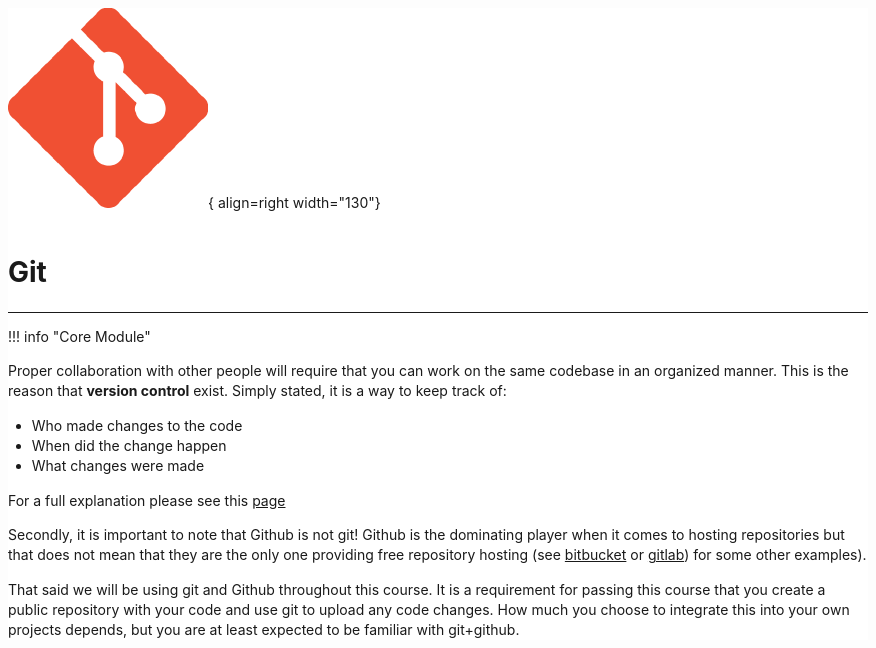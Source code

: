 ![Logo](../figures/icons/git.png){ align=right width="130"}

# Git

---

!!! info "Core Module"

Proper collaboration with other people will require that you can work on the same codebase in an organized manner.
This is the reason that **version control** exist. Simply stated, it is a way to keep track of:

* Who made changes to the code
* When did the change happen
* What changes were made

For a full explanation please see this [page](https://git-scm.com/book/en/v2/Getting-Started-What-is-Git%3F)

Secondly, it is important to note that Github is not git! Github is the dominating player when it comes to
hosting repositories but that does not mean that they are the only one providing free repository hosting
(see [bitbucket](https://bitbucket.org/product/) or [gitlab](https://about.gitlab.com/)) for some other examples).

That said we will be using git and Github throughout this course. It is a requirement for passing this course that
you create a public repository with your code and use git to upload any code changes. How much you choose to integrate
this into your own projects depends, but you are at least expected to be familiar with git+github.

<figure markdown>
